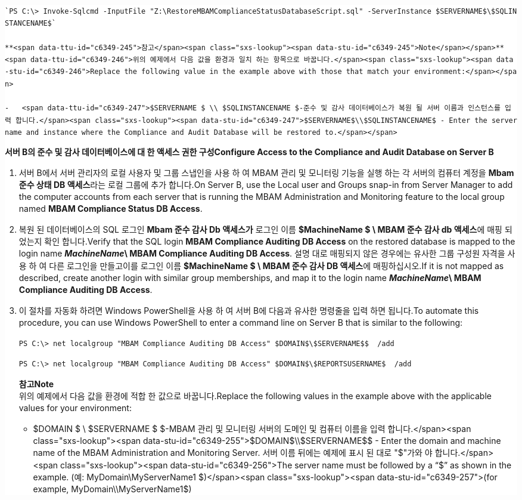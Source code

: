     `PS C:\> Invoke-Sqlcmd -InputFile "Z:\RestoreMBAMComplianceStatusDatabaseScript.sql" -ServerInstance $SERVERNAME$\$SQLINSTANCENAME$`

    **<span data-ttu-id="c6349-245">참고</span><span class="sxs-lookup"><span data-stu-id="c6349-245">Note</span></span>**  
    <span data-ttu-id="c6349-246">위의 예제에서 다음 값을 환경과 일치 하는 항목으로 바꿉니다.</span><span class="sxs-lookup"><span data-stu-id="c6349-246">Replace the following value in the example above with those that match your environment:</span></span>

    -   <span data-ttu-id="c6349-247">$SERVERNAME $ \\ $SQLINSTANCENAME $-준수 및 감사 데이터베이스가 복원 될 서버 이름과 인스턴스를 입력 합니다.</span><span class="sxs-lookup"><span data-stu-id="c6349-247">$SERVERNAME$\\$SQLINSTANCENAME$ - Enter the server name and instance where the Compliance and Audit Database will be restored to.</span></span>



**<span data-ttu-id="c6349-248">서버 B의 준수 및 감사 데이터베이스에 대 한 액세스 권한 구성</span><span class="sxs-lookup"><span data-stu-id="c6349-248">Configure Access to the Compliance and Audit Database on Server B</span></span>**

1.  <span data-ttu-id="c6349-249">서버 B에서 서버 관리자의 로컬 사용자 및 그룹 스냅인을 사용 하 여 MBAM 관리 및 모니터링 기능을 실행 하는 각 서버의 컴퓨터 계정을 **Mbam 준수 상태 DB 액세스**라는 로컬 그룹에 추가 합니다.</span><span class="sxs-lookup"><span data-stu-id="c6349-249">On Server B, use the Local user and Groups snap-in from Server Manager to add the computer accounts from each server that is running the MBAM Administration and Monitoring feature to the local group named **MBAM Compliance Status DB Access**.</span></span>

2.  <span data-ttu-id="c6349-250">복원 된 데이터베이스의 SQL 로그인 **Mbam 준수 감사 Db 액세스가** 로그인 이름 **$MachineName $ \\ MBAM 준수 감사 db 액세스**에 매핑 되었는지 확인 합니다.</span><span class="sxs-lookup"><span data-stu-id="c6349-250">Verify that the SQL login **MBAM Compliance Auditing DB Access** on the restored database is mapped to the login name **$MachineName$\\ MBAM Compliance Auditing DB Access**.</span></span> <span data-ttu-id="c6349-251">설명 대로 매핑되지 않은 경우에는 유사한 그룹 구성원 자격을 사용 하 여 다른 로그인을 만들고이를 로그인 이름 **$MachineName $ \\ MBAM 준수 감사 DB 액세스**에 매핑하십시오.</span><span class="sxs-lookup"><span data-stu-id="c6349-251">If it is not mapped as described, create another login with similar group memberships, and map it to the login name **$MachineName$\\ MBAM Compliance Auditing DB Access**.</span></span>

3.  <span data-ttu-id="c6349-252">이 절차를 자동화 하려면 Windows PowerShell을 사용 하 여 서버 B에 다음과 유사한 명령줄을 입력 하면 됩니다.</span><span class="sxs-lookup"><span data-stu-id="c6349-252">To automate this procedure, you can use Windows PowerShell to enter a command line on Server B that is similar to the following:</span></span>

    `PS C:\> net localgroup "MBAM Compliance Auditing DB Access" $DOMAIN$\$SERVERNAME$$  /add`

    `PS C:\> net localgroup "MBAM Compliance Auditing DB Access" $DOMAIN$\$REPORTSUSERNAME$  /add`

    **<span data-ttu-id="c6349-253">참고</span><span class="sxs-lookup"><span data-stu-id="c6349-253">Note</span></span>**  
    <span data-ttu-id="c6349-254">위의 예제에서 다음 값을 환경에 적합 한 값으로 바꿉니다.</span><span class="sxs-lookup"><span data-stu-id="c6349-254">Replace the following values in the example above with the applicable values for your environment:</span></span>

    -   <span data-ttu-id="c6349-255">$DOMAIN $ \\ $SERVERNAME $ $-MBAM 관리 및 모니터링 서버의 도메인 및 컴퓨터 이름을 입력 합니다.</span><span class="sxs-lookup"><span data-stu-id="c6349-255">$DOMAIN$\\$SERVERNAME$$ - Enter the domain and machine name of the MBAM Administration and Monitoring Server.</span></span> <span data-ttu-id="c6349-256">서버 이름 뒤에는 예제에 표시 된 대로 "$"가와 야 합니다.</span><span class="sxs-lookup"><span data-stu-id="c6349-256">The server name must be followed by a “$” as shown in the example.</span></span> <span data-ttu-id="c6349-257">(예: MyDomain\\MyServerName1 $)</span><span class="sxs-lookup"><span data-stu-id="c6349-257">(for example, MyDomain\\MyServerName1$)</span></span>
